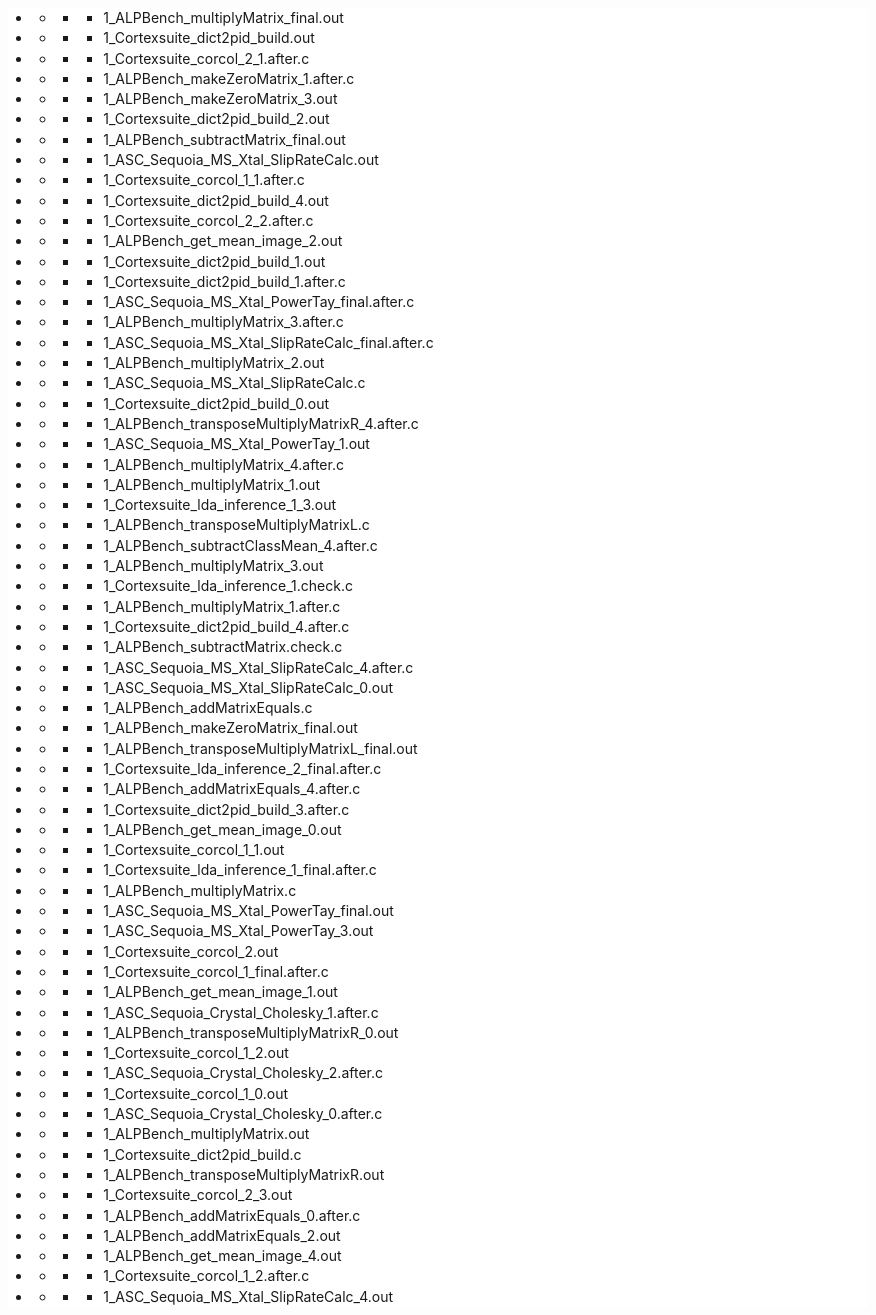 - - - - 1_ALPBench_multiplyMatrix_final.out
- - - - 1_Cortexsuite_dict2pid_build.out
- - - - 1_Cortexsuite_corcol_2_1.after.c
- - - - 1_ALPBench_makeZeroMatrix_1.after.c
- - - - 1_ALPBench_makeZeroMatrix_3.out
- - - - 1_Cortexsuite_dict2pid_build_2.out
- - - - 1_ALPBench_subtractMatrix_final.out
- - - - 1_ASC_Sequoia_MS_Xtal_SlipRateCalc.out
- - - - 1_Cortexsuite_corcol_1_1.after.c
- - - - 1_Cortexsuite_dict2pid_build_4.out
- - - - 1_Cortexsuite_corcol_2_2.after.c
- - - - 1_ALPBench_get_mean_image_2.out
- - - - 1_Cortexsuite_dict2pid_build_1.out
- - - - 1_Cortexsuite_dict2pid_build_1.after.c
- - - - 1_ASC_Sequoia_MS_Xtal_PowerTay_final.after.c
- - - - 1_ALPBench_multiplyMatrix_3.after.c
- - - - 1_ASC_Sequoia_MS_Xtal_SlipRateCalc_final.after.c
- - - - 1_ALPBench_multiplyMatrix_2.out
- - - - 1_ASC_Sequoia_MS_Xtal_SlipRateCalc.c
- - - - 1_Cortexsuite_dict2pid_build_0.out
- - - - 1_ALPBench_transposeMultiplyMatrixR_4.after.c
- - - - 1_ASC_Sequoia_MS_Xtal_PowerTay_1.out
- - - - 1_ALPBench_multiplyMatrix_4.after.c
- - - - 1_ALPBench_multiplyMatrix_1.out
- - - - 1_Cortexsuite_lda_inference_1_3.out
- - - - 1_ALPBench_transposeMultiplyMatrixL.c
- - - - 1_ALPBench_subtractClassMean_4.after.c
- - - - 1_ALPBench_multiplyMatrix_3.out
- - - - 1_Cortexsuite_lda_inference_1.check.c
- - - - 1_ALPBench_multiplyMatrix_1.after.c
- - - - 1_Cortexsuite_dict2pid_build_4.after.c
- - - - 1_ALPBench_subtractMatrix.check.c
- - - - 1_ASC_Sequoia_MS_Xtal_SlipRateCalc_4.after.c
- - - - 1_ASC_Sequoia_MS_Xtal_SlipRateCalc_0.out
- - - - 1_ALPBench_addMatrixEquals.c
- - - - 1_ALPBench_makeZeroMatrix_final.out
- - - - 1_ALPBench_transposeMultiplyMatrixL_final.out
- - - - 1_Cortexsuite_lda_inference_2_final.after.c
- - - - 1_ALPBench_addMatrixEquals_4.after.c
- - - - 1_Cortexsuite_dict2pid_build_3.after.c
- - - - 1_ALPBench_get_mean_image_0.out
- - - - 1_Cortexsuite_corcol_1_1.out
- - - - 1_Cortexsuite_lda_inference_1_final.after.c
- - - - 1_ALPBench_multiplyMatrix.c
- - - - 1_ASC_Sequoia_MS_Xtal_PowerTay_final.out
- - - - 1_ASC_Sequoia_MS_Xtal_PowerTay_3.out
- - - - 1_Cortexsuite_corcol_2.out
- - - - 1_Cortexsuite_corcol_1_final.after.c
- - - - 1_ALPBench_get_mean_image_1.out
- - - - 1_ASC_Sequoia_Crystal_Cholesky_1.after.c
- - - - 1_ALPBench_transposeMultiplyMatrixR_0.out
- - - - 1_Cortexsuite_corcol_1_2.out
- - - - 1_ASC_Sequoia_Crystal_Cholesky_2.after.c
- - - - 1_Cortexsuite_corcol_1_0.out
- - - - 1_ASC_Sequoia_Crystal_Cholesky_0.after.c
- - - - 1_ALPBench_multiplyMatrix.out
- - - - 1_Cortexsuite_dict2pid_build.c
- - - - 1_ALPBench_transposeMultiplyMatrixR.out
- - - - 1_Cortexsuite_corcol_2_3.out
- - - - 1_ALPBench_addMatrixEquals_0.after.c
- - - - 1_ALPBench_addMatrixEquals_2.out
- - - - 1_ALPBench_get_mean_image_4.out
- - - - 1_Cortexsuite_corcol_1_2.after.c
- - - - 1_ASC_Sequoia_MS_Xtal_SlipRateCalc_4.out